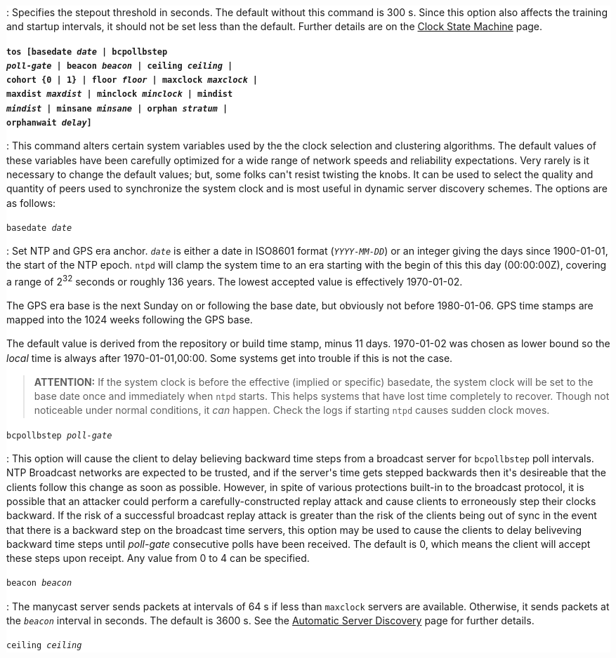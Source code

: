 : Specifies the stepout threshold in seconds. The default without this command is 300 s. Since this option also affects the training and startup intervals, it should not be set less than the default. Further details are on the [Clock State Machine](/archives/4.2.8-series/clock) page.

<code>**tos [basedate _date_ | bcpollbstep _poll-gate_ | beacon _beacon_ | ceiling _ceiling_ | cohort {0 | 1} | floor _floor_ | maxclock _maxclock_ | maxdist _maxdist_ | minclock _minclock_ | mindist _mindist_ | minsane _minsane_ | orphan _stratum_ | orphanwait _delay_]**</code>

: This command alters certain system variables used by the the clock selection and clustering algorithms. The default values of these variables have been carefully optimized for a wide range of network speeds and reliability expectations. Very rarely is it necessary to change the default values; but, some folks can't resist twisting the knobs. It can be used to select the quality and quantity of peers used to synchronize the system clock and is most useful in dynamic server discovery schemes. The options are as follows:

<code>basedate _date_</code>

: Set NTP and GPS era anchor. <code>_date_</code> is either a date in ISO8601 format (<code>_YYYY-MM-DD_</code>) or an integer giving the days since 1900-01-01, the start of the NTP epoch. <code>ntpd</code> will clamp the system time to an era starting with the begin of this this day (00:00:00Z), covering a range of 2<sup>32</sup> seconds or roughly 136 years. The lowest accepted value is effectively 1970-01-02.

The GPS era base is the next Sunday on or following the base date, but obviously not before 1980-01-06. GPS time stamps are mapped into the 1024 weeks following the GPS base.

The default value is derived from the repository or build time stamp, minus 11 days. 1970-01-02 was chosen as lower bound so the _local_ time is always after 1970-01-01,00:00. Some systems get into trouble if this is not the case.

> **ATTENTION:** If the system clock is before the effective (implied or specific) basedate, the system clock will be set to the base date once and immediately when <code>ntpd</code> starts. This helps systems that have lost time completely to recover. Though not noticeable under normal conditions, it _can_ happen. Check the logs if starting <code>ntpd</code> causes sudden clock moves.

<code>bcpollbstep _poll-gate_</code>

: This option will cause the client to delay believing backward time steps from a broadcast server for <code>bcpollbstep</code> poll intervals. NTP Broadcast networks are expected to be trusted, and if the server's time gets stepped backwards then it's desireable that the clients follow this change as soon as possible. However, in spite of various protections built-in to the broadcast protocol, it is possible that an attacker could perform a carefully-constructed replay attack and cause clients to erroneously step their clocks backward. If the risk of a successful broadcast replay attack is greater than the risk of the clients being out of sync in the event that there is a backward step on the broadcast time servers, this option may be used to cause the clients to delay beliveving backward time steps until _poll-gate_ consecutive polls have been received. The default is 0, which means the client will accept these steps upon receipt. Any value from 0 to 4 can be specified.

<code>beacon _beacon_</code>

: The manycast server sends packets at intervals of 64 s if less than <code>maxclock</code> servers are available. Otherwise, it sends packets at the <code>_beacon_</code> interval in seconds. The default is 3600 s. See the [Automatic Server Discovery](/archives/4.2.8-series/discover) page for further details.

<code>ceiling _ceiling_</code>
